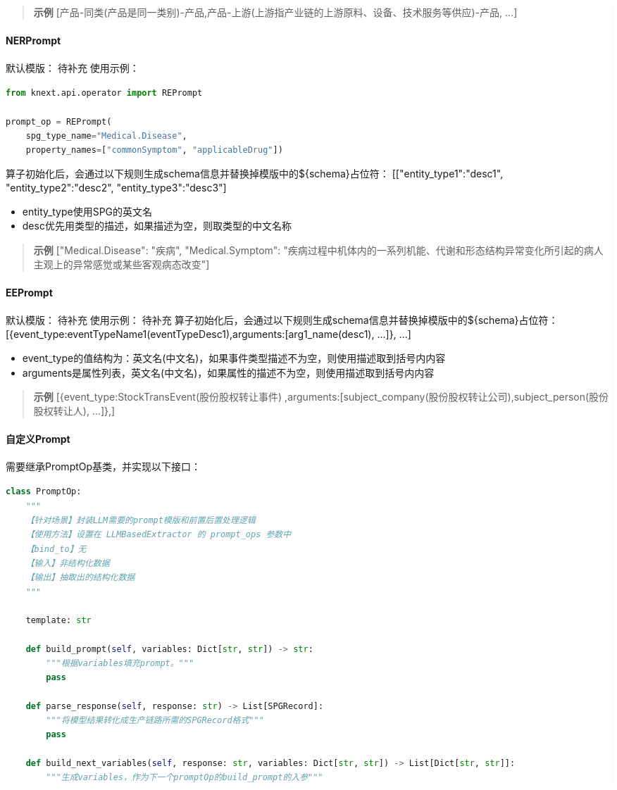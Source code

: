 > **示例**
> [产品-同类(产品是同一类别)-产品,产品-上游(上游指产业链的上游原料、设备、技术服务等供应)-产品, ...]

#### NERPrompt

默认模版：
待补充
使用示例：

```python
from knext.api.operator import REPrompt

prompt_op = REPrompt(
    spg_type_name="Medical.Disease",
    property_names=["commonSymptom", "applicableDrug"])
```

算子初始化后，会通过以下规则生成schema信息并替换掉模版中的${schema}占位符：
[["entity_type1":"desc1", "entity_type2":"desc2", "entity_type3":"desc3"]

- entity_type使用SPG的英文名
- desc优先用类型的描述，如果描述为空，则取类型的中文名称

> **示例**
> ["Medical.Disease": "疾病", "Medical.Symptom": "疾病过程中机体内的一系列机能、代谢和形态结构异常变化所引起的病人主观上的异常感觉或某些客观病态改变"]

#### EEPrompt

默认模版：
待补充
使用示例：
待补充
算子初始化后，会通过以下规则生成schema信息并替换掉模版中的${schema}占位符：
[{event_type:eventTypeName1(eventTypeDesc1),arguments:[arg1_name(desc1), ...]}, ...]

- event_type的值结构为：英文名(中文名)，如果事件类型描述不为空，则使用描述取到括号内内容
- arguments是属性列表，英文名(中文名)，如果属性的描述不为空，则使用描述取到括号内内容

> **示例**
> [{event_type:StockTransEvent(股份股权转让事件)
> ,arguments:[subject_company(股份股权转让公司),subject_person(股份股权转让人), ...]},]

#### 自定义Prompt

需要继承PromptOp基类，并实现以下接口：

```python
class PromptOp:
    """
    【针对场景】封装LLM需要的prompt模版和前置后置处理逻辑
    【使用方法】设置在 LLMBasedExtractor 的 prompt_ops 参数中
    【bind_to】无
    【输入】非结构化数据
    【输出】抽取出的结构化数据
    """

    template: str

    def build_prompt(self, variables: Dict[str, str]) -> str:
        """根据variables填充prompt。"""
        pass

    def parse_response(self, response: str) -> List[SPGRecord]:
        """将模型结果转化成生产链路所需的SPGRecord格式"""
        pass

    def build_next_variables(self, response: str, variables: Dict[str, str]) -> List[Dict[str, str]]:
        """生成variables，作为下一个promptOp的build_prompt的入参"""
```